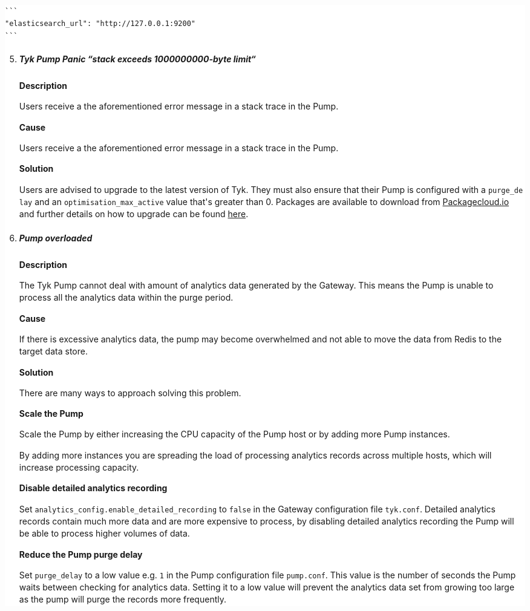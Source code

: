     ```
    "elasticsearch_url": "http://127.0.0.1:9200"
    ```

5. ##### Tyk Pump Panic “stack exceeds 1000000000-byte limit“

    **Description**

    Users receive a the aforementioned error message in a stack trace in the Pump.

    **Cause**

    Users receive a the aforementioned error message in a stack trace in the Pump.

    **Solution**

    Users are advised to upgrade to the latest version of Tyk. They must also ensure that their Pump is configured with a `purge_delay` and an `optimisation_max_active` value that's greater than 0. Packages are available to download from [Packagecloud.io][1] and further details on how to upgrade can be found [here][2].

    [1]: https://packagecloud.io/tyk
    [2]: /upgrading-v2-3-v2-2/

6. ##### Pump overloaded

    **Description**

    The Tyk Pump cannot deal with amount of analytics data generated by the Gateway. This means the Pump is unable to process all the analytics data within the purge period.

    **Cause**

    If there is excessive analytics data, the pump may become overwhelmed and not able to move the data from Redis to the target data store.

    **Solution**

    There are many ways to approach solving this problem.

    **Scale the Pump**

    Scale the Pump by either increasing the CPU capacity of the Pump host or by adding more Pump instances.

    By adding more instances you are spreading the load of processing analytics records across multiple hosts, which will increase processing capacity.

    **Disable detailed analytics recording**

    Set `analytics_config.enable_detailed_recording` to `false` in the Gateway configuration file `tyk.conf`. Detailed analytics records contain much more data and are more expensive to process, by disabling detailed analytics recording the Pump will be able to process higher volumes of data.

    **Reduce the Pump purge delay**

    Set `purge_delay` to a low value e.g. `1` in the Pump configuration file `pump.conf`. This value is the number of seconds the Pump waits between checking for analytics data. Setting it to a low value will prevent the analytics data set from growing too large as the pump will purge the records more frequently.
